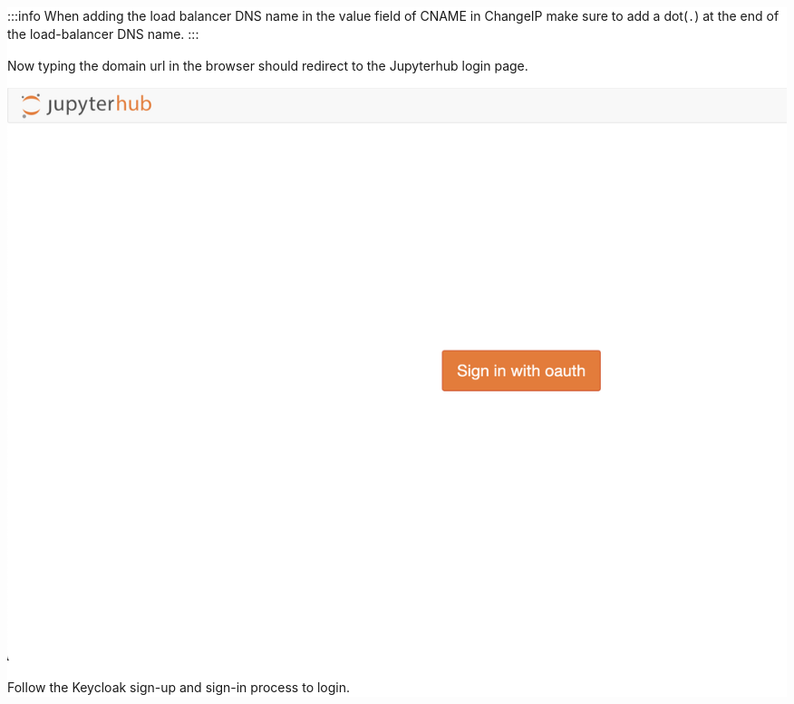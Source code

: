 :::info
When adding the load balancer DNS name in the value field of CNAME in ChangeIP make sure to add a dot(`.`) at the end of the load-balancer DNS name.
:::

Now typing the domain url in the browser should redirect to the Jupyterhub login page.

![](img/oauth.png)

Follow the Keycloak sign-up and sign-in process to login.
